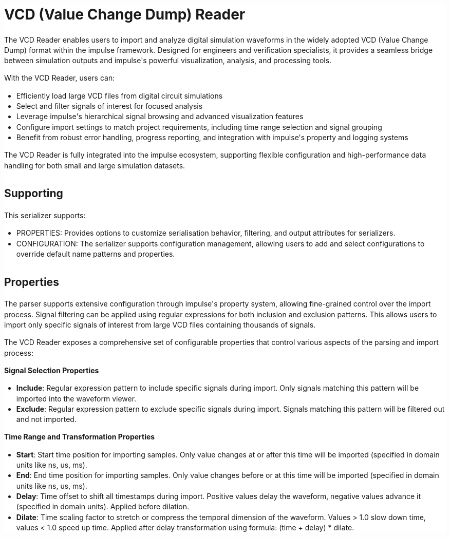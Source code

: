 
# VCD (Value Change Dump) Reader

The VCD Reader enables users to import and analyze digital simulation waveforms in the widely adopted VCD (Value Change Dump) format within the impulse framework. Designed for engineers and verification specialists, it provides a seamless bridge between simulation outputs and impulse's powerful visualization, analysis, and processing tools.

With the VCD Reader, users can:
- Efficiently load large VCD files from digital circuit simulations
- Select and filter signals of interest for focused analysis
- Leverage impulse's hierarchical signal browsing and advanced visualization features
- Configure import settings to match project requirements, including time range selection and signal grouping
- Benefit from robust error handling, progress reporting, and integration with impulse's property and logging systems

The VCD Reader is fully integrated into the impulse ecosystem, supporting flexible configuration and high-performance data handling for both small and large simulation datasets.

## Supporting

This serializer supports:
- PROPERTIES: Provides options to customize serialisation behavior, filtering, and output attributes for serializers.
- CONFIGURATION: The serializer supports configuration management, allowing users to add and select configurations to override default name patterns and properties. 

## Properties

The parser supports extensive configuration through impulse's property system, allowing fine-grained control over the import process. Signal filtering can be applied using regular expressions for both inclusion and exclusion patterns. This allows users to import only specific signals of interest from large VCD files containing thousands of signals.

The VCD Reader exposes a comprehensive set of configurable properties that control various aspects of the parsing and import process:

**Signal Selection Properties**
- **Include**: Regular expression pattern to include specific signals during import. Only signals matching this pattern will be imported into the waveform viewer.
- **Exclude**: Regular expression pattern to exclude specific signals during import. Signals matching this pattern will be filtered out and not imported.

**Time Range and Transformation Properties**
- **Start**: Start time position for importing samples. Only value changes at or after this time will be imported (specified in domain units like ns, us, ms).
- **End**: End time position for importing samples. Only value changes before or at this time will be imported (specified in domain units like ns, us, ms).
- **Delay**: Time offset to shift all timestamps during import. Positive values delay the waveform, negative values advance it (specified in domain units). Applied before dilation.
- **Dilate**: Time scaling factor to stretch or compress the temporal dimension of the waveform. Values > 1.0 slow down time, values < 1.0 speed up time. Applied after delay transformation using formula: (time + delay) * dilate.

